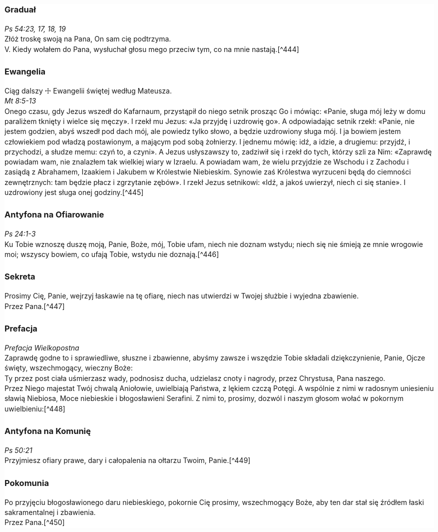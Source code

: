 ### Graduał  
*Ps 54:23, 17, 18, 19*   
Złóż troskę swoją na Pana, On sam cię podtrzyma.   
V. Kiedy wołałem do Pana, wysłuchał głosu mego przeciw tym, co na mnie nastają.[^444]   


### Ewangelia  
Ciąg dalszy ☩ Ewangelii świętej według Mateusza.   
*Mt 8:5-13*   
Onego czasu, gdy Jezus wszedł do Kafarnaum, przystąpił do niego setnik prosząc Go i mówiąc: «Panie, sługa mój leży w domu paraliżem tknięty i wielce się męczy». I rzekł mu Jezus: «Ja przyjdę i uzdrowię go». A odpowiadając setnik rzekł: «Panie, nie jestem godzien, abyś wszedł pod dach mój, ale powiedz tylko słowo, a będzie uzdrowiony sługa mój. I ja bowiem jestem człowiekiem pod władzą postawionym, a mającym pod sobą żołnierzy. I jednemu mówię: idź, a idzie, a drugiemu: przyjdź, i przychodzi, a słudze memu: czyń to, a czyni». A Jezus usłyszawszy to, zadziwił się i rzekł do tych, którzy szli za Nim: «Zaprawdę powiadam wam, nie znalazłem tak wielkiej wiary w Izraelu. A powiadam wam, że wielu przyjdzie ze Wschodu i z Zachodu i zasiądą z Abrahamem, Izaakiem i Jakubem w Królestwie Niebieskim. Synowie zaś Królestwa wyrzuceni będą do ciemności zewnętrznych: tam będzie płacz i zgrzytanie zębów». I rzekł Jezus setnikowi: «Idź, a jakoś uwierzył, niech ci się stanie». I uzdrowiony jest sługa onej godziny.[^445]   


### Antyfona na Ofiarowanie  
*Ps 24:1-3*   
Ku Tobie wznoszę duszę moją, Panie, Boże, mój, Tobie ufam, niech nie doznam wstydu; niech się nie śmieją ze mnie wrogowie moi; wszyscy bowiem, co ufają Tobie, wstydu nie doznają.[^446]   


### Sekreta  
Prosimy Cię, Panie, wejrzyj łaskawie na tę ofiarę, niech nas utwierdzi w Twojej służbie i wyjedna zbawienie.   
Przez Pana.[^447]   


### Prefacja  
*Prefacja Wielkopostna*   
Zaprawdę godne to i sprawiedliwe, słuszne i zbawienne, abyśmy zawsze i wszędzie Tobie składali dziękczynienie, Panie, Ojcze święty, wszechmogący, wieczny Boże:   
Ty przez post ciała uśmierzasz wady, podnosisz ducha, udzielasz cnoty i nagrody, przez Chrystusa, Pana naszego.   
Przez Niego majestat Twój chwalą Aniołowie, uwielbiają Państwa, z lękiem czczą Potęgi. A wspólnie z nimi w radosnym uniesieniu sławią Niebiosa, Moce niebieskie i błogosławieni Serafini. Z nimi to, prosimy, dozwól i naszym głosom wołać w pokornym uwielbieniu:[^448]   


### Antyfona na Komunię  
*Ps 50:21*   
Przyjmiesz ofiary prawe, dary i całopalenia na ołtarzu Twoim, Panie.[^449]   


### Pokomunia  
Po przyjęciu błogosławionego daru niebieskiego, pokornie Cię prosimy, wszechmogący Boże, aby ten dar stał się źródłem łaski sakramentalnej i zbawienia.   
Przez Pana.[^450]   

